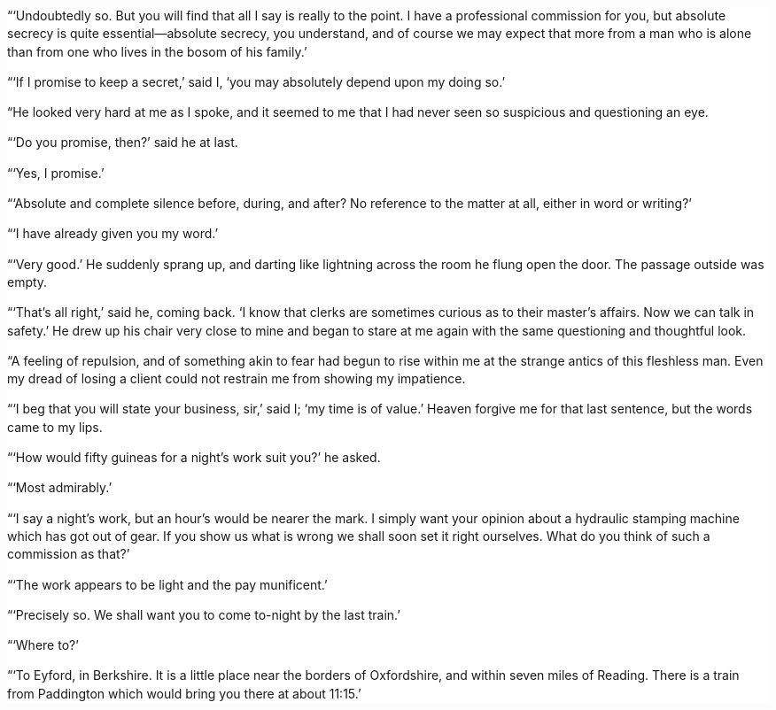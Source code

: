 &ldquo;&lsquo;Undoubtedly so. But you will find that all I say is really
to the point. I have a professional commission for you, but absolute secrecy is
quite essential&mdash;absolute secrecy, you understand, and of course we may
expect that more from a man who is alone than from one who lives in the bosom
of his family.&rsquo;

&ldquo;&lsquo;If I promise to keep a secret,&rsquo; said I, &lsquo;you
may absolutely depend upon my doing so.&rsquo;

&ldquo;He looked very hard at me as I spoke, and it seemed to me that I had
never seen so suspicious and questioning an eye.

&ldquo;&lsquo;Do you promise, then?&rsquo; said he at last.

&ldquo;&lsquo;Yes, I promise.&rsquo;

&ldquo;&lsquo;Absolute and complete silence before, during, and after? No
reference to the matter at all, either in word or writing?&rsquo;

&ldquo;&lsquo;I have already given you my word.&rsquo;

&ldquo;&lsquo;Very good.&rsquo; He suddenly sprang up, and darting like
lightning across the room he flung open the door. The passage outside was
empty.

&ldquo;&lsquo;That&rsquo;s all right,&rsquo; said he, coming back.
&lsquo;I know that clerks are sometimes curious as to their master&rsquo;s
affairs. Now we can talk in safety.&rsquo; He drew up his chair very close to
mine and began to stare at me again with the same questioning and thoughtful
look.

&ldquo;A feeling of repulsion, and of something akin to fear had begun to rise
within me at the strange antics of this fleshless man. Even my dread of losing
a client could not restrain me from showing my impatience.

&ldquo;&lsquo;I beg that you will state your business, sir,&rsquo; said
I; &lsquo;my time is of value.&rsquo; Heaven forgive me for that last sentence,
but the words came to my lips.

&ldquo;&lsquo;How would fifty guineas for a night&rsquo;s work suit
you?&rsquo; he asked.

&ldquo;&lsquo;Most admirably.&rsquo;

&ldquo;&lsquo;I say a night&rsquo;s work, but an hour&rsquo;s would be
nearer the mark. I simply want your opinion about a hydraulic stamping machine
which has got out of gear. If you show us what is wrong we shall soon set it
right ourselves. What do you think of such a commission as that?&rsquo;

&ldquo;&lsquo;The work appears to be light and the pay munificent.&rsquo;

&ldquo;&lsquo;Precisely so. We shall want you to come to-night by the
last train.&rsquo;

&ldquo;&lsquo;Where to?&rsquo;

&ldquo;&lsquo;To Eyford, in Berkshire. It is a little place near the
borders of Oxfordshire, and within seven miles of Reading. There is a train
from Paddington which would bring you there at about 11:15.&rsquo;
